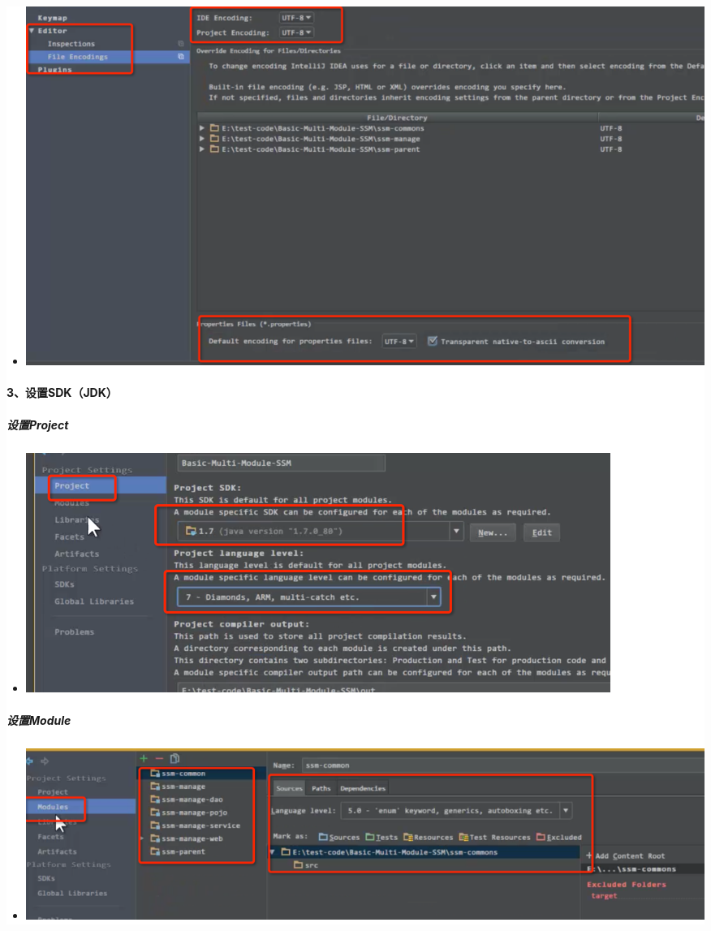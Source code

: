 * ![](attachments/6ed35oj3vkg0ghcducm4s611f4.png "")   

#### 3、设置SDK（JDK）   

##### 设置Project   

* ![](attachments/42vej92kh3hp6k5d6ml30c1n61.png "")   

##### 设置Module   

* ![](attachments/7us8uu04bc3hnakm2d3lh3dvfn.png "")   
